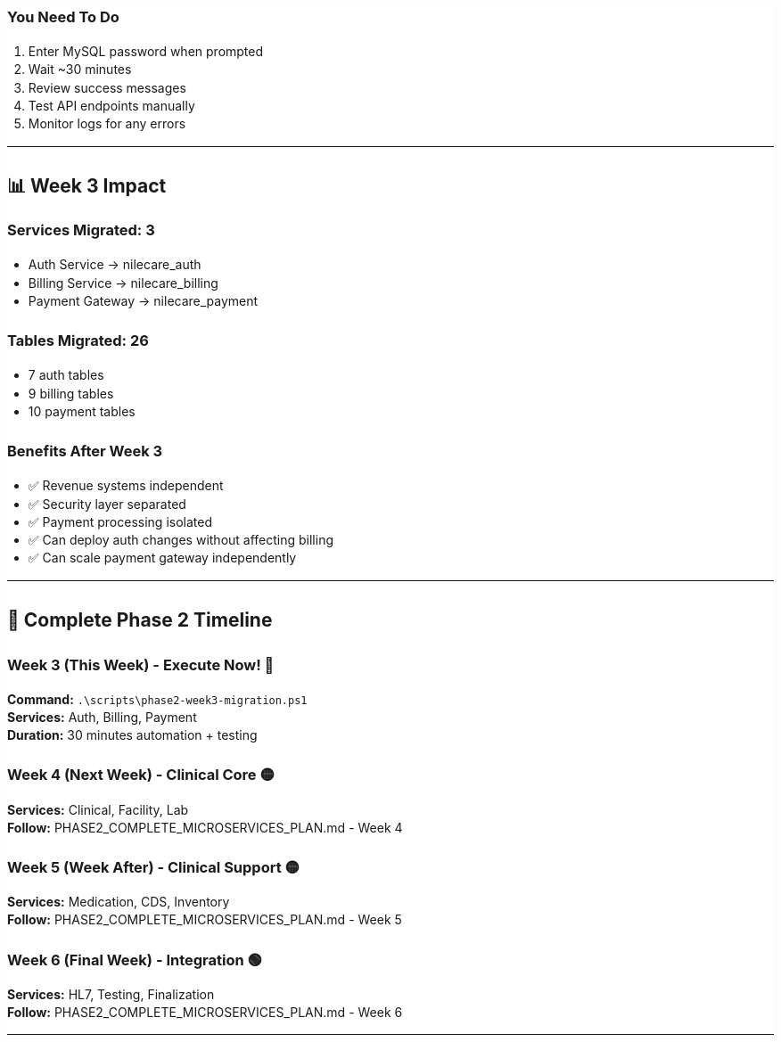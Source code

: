 ### You Need To Do

1. Enter MySQL password when prompted
2. Wait ~30 minutes
3. Review success messages
4. Test API endpoints manually
5. Monitor logs for any errors

---

## 📊 Week 3 Impact

### Services Migrated: 3
- Auth Service → nilecare_auth
- Billing Service → nilecare_billing
- Payment Gateway → nilecare_payment

### Tables Migrated: 26
- 7 auth tables
- 9 billing tables
- 10 payment tables

### Benefits After Week 3
- ✅ Revenue systems independent
- ✅ Security layer separated
- ✅ Payment processing isolated
- ✅ Can deploy auth changes without affecting billing
- ✅ Can scale payment gateway independently

---

## 📅 Complete Phase 2 Timeline

### Week 3 (This Week) - Execute Now! 🔴
**Command:** `.\scripts\phase2-week3-migration.ps1`  
**Services:** Auth, Billing, Payment  
**Duration:** 30 minutes automation + testing

### Week 4 (Next Week) - Clinical Core 🟡
**Services:** Clinical, Facility, Lab  
**Follow:** PHASE2_COMPLETE_MICROSERVICES_PLAN.md - Week 4

### Week 5 (Week After) - Clinical Support 🟡
**Services:** Medication, CDS, Inventory  
**Follow:** PHASE2_COMPLETE_MICROSERVICES_PLAN.md - Week 5

### Week 6 (Final Week) - Integration 🟢
**Services:** HL7, Testing, Finalization  
**Follow:** PHASE2_COMPLETE_MICROSERVICES_PLAN.md - Week 6

---